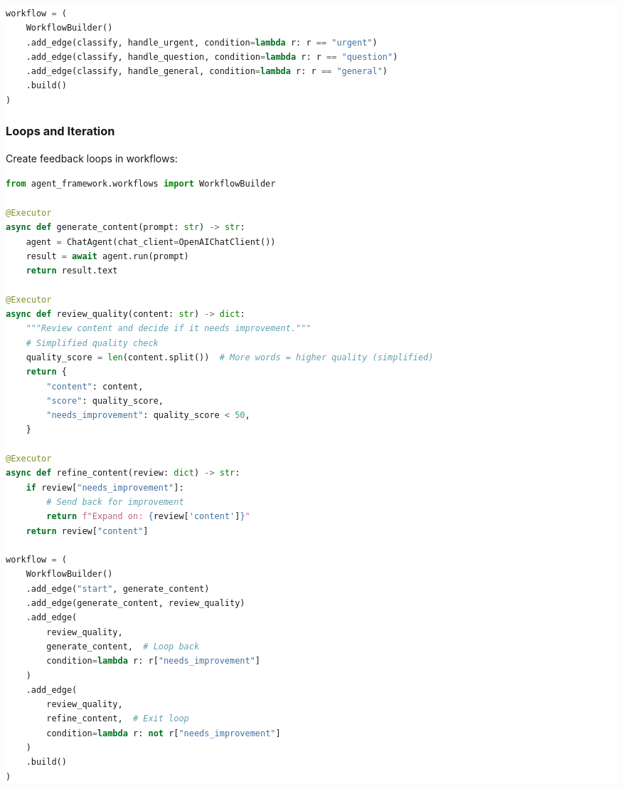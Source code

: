 ```python
workflow = (
    WorkflowBuilder()
    .add_edge(classify, handle_urgent, condition=lambda r: r == "urgent")
    .add_edge(classify, handle_question, condition=lambda r: r == "question")
    .add_edge(classify, handle_general, condition=lambda r: r == "general")
    .build()
)
```

### Loops and Iteration

Create feedback loops in workflows:

```python
from agent_framework.workflows import WorkflowBuilder

@Executor
async def generate_content(prompt: str) -> str:
    agent = ChatAgent(chat_client=OpenAIChatClient())
    result = await agent.run(prompt)
    return result.text

@Executor
async def review_quality(content: str) -> dict:
    """Review content and decide if it needs improvement."""
    # Simplified quality check
    quality_score = len(content.split())  # More words = higher quality (simplified)
    return {
        "content": content,
        "score": quality_score,
        "needs_improvement": quality_score < 50,
    }

@Executor
async def refine_content(review: dict) -> str:
    if review["needs_improvement"]:
        # Send back for improvement
        return f"Expand on: {review['content']}"
    return review["content"]

workflow = (
    WorkflowBuilder()
    .add_edge("start", generate_content)
    .add_edge(generate_content, review_quality)
    .add_edge(
        review_quality,
        generate_content,  # Loop back
        condition=lambda r: r["needs_improvement"]
    )
    .add_edge(
        review_quality,
        refine_content,  # Exit loop
        condition=lambda r: not r["needs_improvement"]
    )
    .build()
)
```
